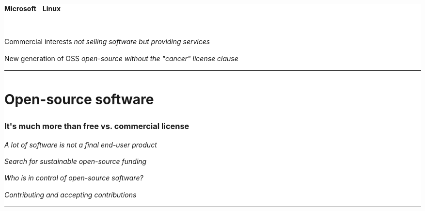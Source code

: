 
**Microsoft <i class="fa fa-heart" style="margin:0px -5px 0px 15px"></i> Linux**

<div class="fragment" style="padding-top:20px">

Commercial interests _not selling software but providing services_

New generation of OSS _open-source without the "cancer" license clause_
</div>

----------------------------------------------------------------------------------------------------

# Open-source software

### It's much more than free vs. commercial license

_<i class="fa fa-book"></i> A lot of software is not a final end-user product_

_<i class="fa fa-dollar-sign"></i> Search for sustainable open-source funding_

_<i class="fa fa-chess-king"></i> Who is in control of open-source software?_

_<i class="fa fa-handshake"></i> Contributing and accepting contributions_

----------------------------------------------------------------------------------------------------
